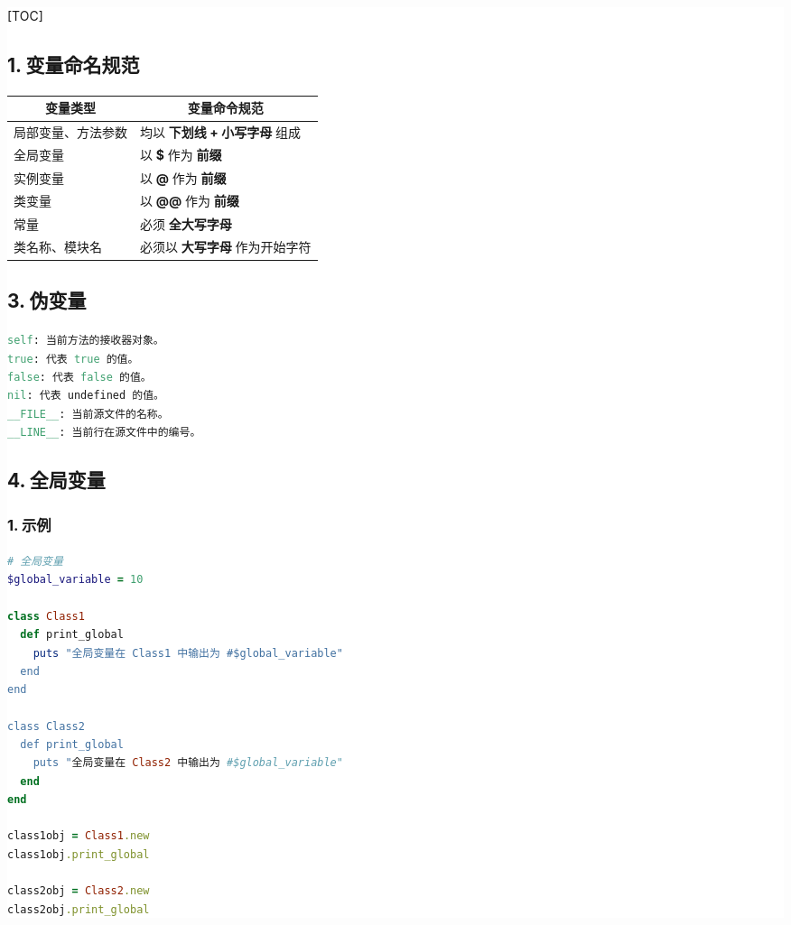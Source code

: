[TOC]



## 1. 变量命名规范

| 变量类型           | 变量命令规范                     |
| ------------------ | -------------------------------- |
| 局部变量、方法参数 | 均以 **下划线 + 小写字母** 组成  |
| 全局变量           | 以 **$** 作为 **前缀**           |
| 实例变量           | 以 **@** 作为 **前缀**           |
| 类变量             | 以 **@@** 作为 **前缀**          |
| 常量               | 必须 **全大写字母**              |
| 类名称、模块名     | 必须以 **大写字母** 作为开始字符 |



## 3. 伪变量

```ruby
self: 当前方法的接收器对象。
true: 代表 true 的值。
false: 代表 false 的值。
nil: 代表 undefined 的值。
__FILE__: 当前源文件的名称。
__LINE__: 当前行在源文件中的编号。
```



## 4. 全局变量

### 1. 示例

```ruby
# 全局变量 
$global_variable = 10

class Class1
  def print_global
    puts "全局变量在 Class1 中输出为 #$global_variable"
  end
end

class Class2
  def print_global
    puts "全局变量在 Class2 中输出为 #$global_variable"
  end
end
 
class1obj = Class1.new
class1obj.print_global

class2obj = Class2.new
class2obj.print_global
```
